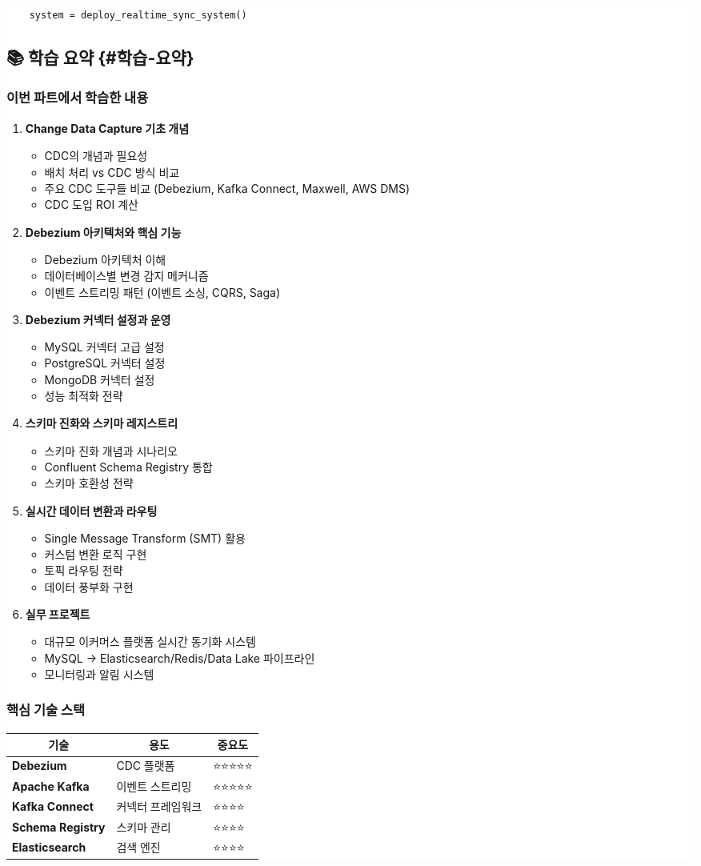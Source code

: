 ```
    system = deploy_realtime_sync_system()
```

## 📚 학습 요약 {#학습-요약}

### 이번 파트에서 학습한 내용

1. **Change Data Capture 기초 개념**
   - CDC의 개념과 필요성
   - 배치 처리 vs CDC 방식 비교
   - 주요 CDC 도구들 비교 (Debezium, Kafka Connect, Maxwell, AWS DMS)
   - CDC 도입 ROI 계산

2. **Debezium 아키텍처와 핵심 기능**
   - Debezium 아키텍처 이해
   - 데이터베이스별 변경 감지 메커니즘
   - 이벤트 스트리밍 패턴 (이벤트 소싱, CQRS, Saga)

3. **Debezium 커넥터 설정과 운영**
   - MySQL 커넥터 고급 설정
   - PostgreSQL 커넥터 설정
   - MongoDB 커넥터 설정
   - 성능 최적화 전략

4. **스키마 진화와 스키마 레지스트리**
   - 스키마 진화 개념과 시나리오
   - Confluent Schema Registry 통합
   - 스키마 호환성 전략

5. **실시간 데이터 변환과 라우팅**
   - Single Message Transform (SMT) 활용
   - 커스텀 변환 로직 구현
   - 토픽 라우팅 전략
   - 데이터 풍부화 구현

6. **실무 프로젝트**
   - 대규모 이커머스 플랫폼 실시간 동기화 시스템
   - MySQL → Elasticsearch/Redis/Data Lake 파이프라인
   - 모니터링과 알림 시스템

### 핵심 기술 스택

| 기술 | 용도 | 중요도 |
|------|------|--------|
| **Debezium** | CDC 플랫폼 | ⭐⭐⭐⭐⭐ |
| **Apache Kafka** | 이벤트 스트리밍 | ⭐⭐⭐⭐⭐ |
| **Kafka Connect** | 커넥터 프레임워크 | ⭐⭐⭐⭐ |
| **Schema Registry** | 스키마 관리 | ⭐⭐⭐⭐ |
| **Elasticsearch** | 검색 엔진 | ⭐⭐⭐⭐ |
